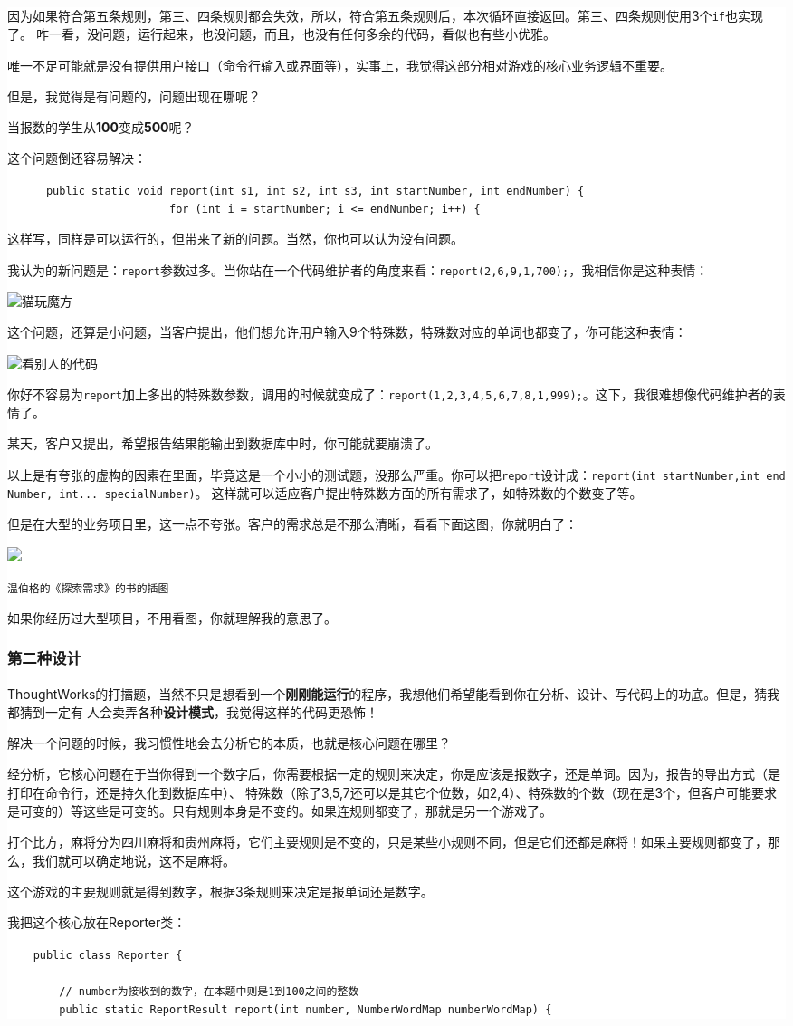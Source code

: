 
因为如果符合第五条规则，第三、四条规则都会失效，所以，符合第五条规则后，本次循环直接返回。第三、四条规则使用3个`if`也实现了。
咋一看，没问题，运行起来，也没问题，而且，也没有任何多余的代码，看似也有些小优雅。

唯一不足可能就是没有提供用户接口（命令行输入或界面等），实事上，我觉得这部分相对游戏的核心业务逻辑不重要。

但是，我觉得是有问题的，问题出现在哪呢？

当报数的学生从**100**变成**500**呢？

这个问题倒还容易解决：

          public static void report(int s1, int s2, int s3, int startNumber, int endNumber) {
                             for (int i = startNumber; i <= endNumber; i++) {

这样写，同样是可以运行的，但带来了新的问题。当然，你也可以认为没有问题。

我认为的新问题是：`report`参数过多。当你站在一个代码维护者的角度来看：`report(2,6,9,1,700);`，我相信你是这种表情：

![猫玩魔方](http://news.lifeyoyo.com/attachments/2011/08/1447_201108041724311vAR3.jpg)

这个问题，还算是小问题，当客户提出，他们想允许用户输入9个特殊数，特殊数对应的单词也都变了，你可能这种表情：

![看别人的代码](http://ww4.sinaimg.cn/bmiddle/7cff6573jw1efla4xsjvag205v04j7wi.gif)

你好不容易为`report`加上多出的特殊数参数，调用的时候就变成了：`report(1,2,3,4,5,6,7,8,1,999);`。这下，我很难想像代码维护者的表情了。

某天，客户又提出，希望报告结果能输出到数据库中时，你可能就要崩溃了。


以上是有夸张的虚构的因素在里面，毕竟这是一个小小的测试题，没那么严重。你可以把`report`设计成：`report(int startNumber,int endNumber, int... specialNumber)`。
这样就可以适应客户提出特殊数方面的所有需求了，如特殊数的个数变了等。

但是在大型的业务项目里，这一点不夸张。客户的需求总是不那么清晰，看看下面这图，你就明白了：

![](https://www.google.com.hk/url?sa=i&rct=j&q=&esrc=s&source=images&cd=&cad=rja&uact=8&docid=_Mo4YbQrwhizmM&tbnid=y5wzomPL9RRv4M:&ved=0CAUQjRw&url=%68%74%74%70%3a%2f%2f%77%77%77%2e%63%6e%62%6c%6f%67%73%2e%63%6f%6d%2f%76%6c%6e%6b%2f%61%72%63%68%69%76%65%2f%32%30%31%32%2f%31%31%2f%31%34%2f%32%37%37%30%31%33%39%2e%68%74%6d%6c&ei=ZJNlU4SXF42C8gXFl4Fg&psig=AFQjCNEiw-GSB2TiWKxAAmKa2n8C6W75JA&ust=1399252189681218)

`温伯格的《探索需求》的书的插图`

如果你经历过大型项目，不用看图，你就理解我的意思了。

### 第二种设计

ThoughtWorks的打擂题，当然不只是想看到一个**刚刚能运行**的程序，我想他们希望能看到你在分析、设计、写代码上的功底。但是，猜我都猜到一定有
人会卖弄各种**设计模式**，我觉得这样的代码更恐怖！

解决一个问题的时候，我习惯性地会去分析它的本质，也就是核心问题在哪里？

经分析，它核心问题在于当你得到一个数字后，你需要根据一定的规则来决定，你是应该是报数字，还是单词。因为，报告的导出方式（是打印在命令行，还是持久化到数据库中）、
特殊数（除了3,5,7还可以是其它个位数，如2,4）、特殊数的个数（现在是3个，但客户可能要求是可变的）等这些是可变的。只有规则本身是不变的。如果连规则都变了，那就是另一个游戏了。

打个比方，麻将分为四川麻将和贵州麻将，它们主要规则是不变的，只是某些小规则不同，但是它们还都是麻将！如果主要规则都变了，那么，我们就可以确定地说，这不是麻将。

这个游戏的主要规则就是得到数字，根据3条规则来决定是报单词还是数字。

我把这个核心放在Reporter类：

        public class Reporter {

            // number为接收到的数字，在本题中则是1到100之间的整数
            public static ReportResult report(int number, NumberWordMap numberWordMap) {
